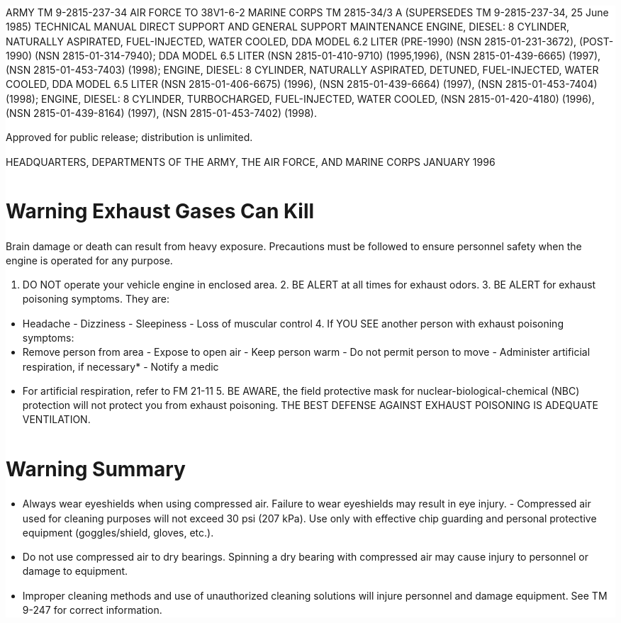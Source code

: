 ARMY TM 9-2815-237-34 AIR FORCE TO 38V1-6-2 MARINE CORPS TM 2815-34/3 A
(SUPERSEDES TM 9-2815-237-34, 25 June 1985)
TECHNICAL MANUAL
DIRECT SUPPORT AND GENERAL SUPPORT
MAINTENANCE
ENGINE, DIESEL: 8 CYLINDER, NATURALLY ASPIRATED,
FUEL-INJECTED, WATER COOLED,
DDA MODEL 6.2 LITER (PRE-1990)
(NSN 2815-01-231-3672),
(POST-1990) (NSN 2815-01-314-7940);
DDA MODEL 6.5 LITER (NSN 2815-01-410-9710) (1995,1996),
(NSN 2815-01-439-6665) (1997), (NSN 2815-01-453-7403) (1998);
ENGINE, DIESEL: 8 CYLINDER, NATURALLY ASPIRATED, DETUNED,
FUEL-INJECTED, WATER COOLED,
DDA MODEL 6.5 LITER (NSN 2815-01-406-6675) (1996),
(NSN 2815-01-439-6664) (1997), (NSN 2815-01-453-7404) (1998);
ENGINE, DIESEL: 8 CYLINDER, TURBOCHARGED,
FUEL-INJECTED, WATER COOLED,
(NSN 2815-01-420-4180) (1996), (NSN 2815-01-439-8164) (1997), (NSN 2815-01-453-7402) (1998).

Approved for public release; distribution is unlimited.

HEADQUARTERS, DEPARTMENTS OF THE ARMY, 
THE AIR FORCE, AND MARINE CORPS
JANUARY 1996

# Warning Exhaust Gases Can Kill

Brain damage or death can result from heavy exposure. Precautions must be followed to ensure personnel safety when the engine is operated for any purpose.

1. DO NOT operate your vehicle engine in enclosed area. 2. BE ALERT at all times for exhaust odors. 3. BE ALERT for exhaust poisoning symptoms. They are:
- Headache - Dizziness - Sleepiness - Loss of muscular control 4. If YOU SEE another person with exhaust poisoning symptoms:
- Remove person from area - Expose to open air - Keep person warm - Do not permit person to move - Administer artificial respiration, if necessary* - Notify a medic
* For artificial respiration, refer to FM 21-11 5. BE AWARE, the field protective mask for nuclear-biological-chemical (NBC) protection will not protect you from exhaust poisoning. THE BEST DEFENSE AGAINST EXHAUST POISONING IS ADEQUATE VENTILATION.

# Warning Summary

- Always wear eyeshields when using compressed air. Failure to wear eyeshields may result in eye injury. - Compressed air used for cleaning purposes will not exceed 30 psi (207 kPa). Use only with effective chip guarding and personal protective equipment (goggles/shield, gloves, etc.).

- Do not use compressed air to dry bearings. Spinning a dry bearing with compressed air may cause injury to personnel or damage to equipment.

- Improper cleaning methods and use of unauthorized cleaning solutions will injure personnel and damage equipment. See TM 9-247 for correct information.
